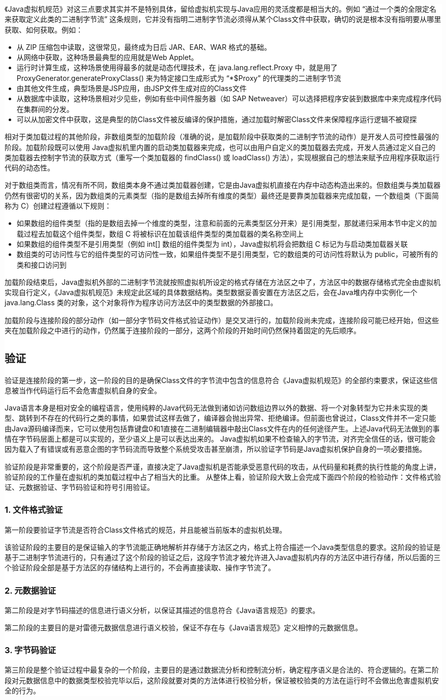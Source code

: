 《Java虚拟机规范》对这三点要求其实并不是特别具体，留给虚拟机实现与Java应用的灵活度都是相当大的。例如 “通过一个类的全限定名来获取定义此类的二进制字节流” 这条规则，它并没有指明二进制字节流必须得从某个Class文件中获取，确切的说是根本没有指明要从哪里获取、如何获取。例如：
* 从 ZIP 压缩包中读取，这很常见，最终成为日后 JAR、EAR、WAR 格式的基础。
* 从网络中获取，这种场景最典型的应用就是Web Applet。
* 运行时计算生成，这种场景使用得最多的就是动态代理技术，在 java.lang.reflect.Proxy 中，就是用了 ProxyGenerator.generateProxyClass() 来为特定接口生成形式为 “*$Proxy” 的代理类的二进制字节流
* 由其他文件生成，典型场景是JSP应用，由JSP文件生成对应的Class文件
* 从数据库中读取，这种场景相对少见些，例如有些中间件服务器（如 SAP Netweaver）可以选择把程序安装到数据库中来完成程序代码在集群间的分发。
* 可以从加密文件中获取，这是典型的防Class文件被反编译的保护措施，通过加载时解密Class文件来保障程序运行逻辑不被窥探

相对于类加载过程的其他阶段，非数组类型的加载阶段（准确的说，是加载阶段中获取类的二进制字节流的动作）是开发人员可控性最强的阶段。加载阶段既可以使用 Java虚拟机里内置的启动类加载器来完成，也可以由用户自定义的类加载器去完成，开发人员通过定义自己的类加载器去控制字节流的获取方式（重写一个类加载器的 findClass() 或 loadClass() 方法），实现根据自己的想法来赋予应用程序获取运行代码的动态性。

对于数组类而言，情况有所不同，数组类本身不通过类加载器创建，它是由Java虚拟机直接在内存中动态构造出来的。但数组类与类加载器仍然有很密切的关系，因为数组类的元素类型（指的是数组去掉所有维度的类型）最终还是要靠类加载器来完成加载，一个数组类（下面简称为 C）创建过程遵循以下规则：
* 如果数组的组件类型（指的是数组去掉一个维度的类型，注意和前面的元素类型区分开来）是引用类型，那就递归采用本节中定义的加载过程去加载这个组件类型，数组 C 将被标识在加载该组件类型的类加载器的类名称空间上
* 如果数组的组件类型不是引用类型（例如 int[] 数组的组件类型为 int），Java虚拟机将会把数组 C 标记为与启动类加载器关联
* 数组类的可访问性与它的组件类型的可访问性一致，如果组件类型不是引用类型，它的数组类的可访问性将默认为 public，可被所有的类和接口访问到

加载阶段结束后，Java虚拟机外部的二进制字节流就按照虚拟机所设定的格式存储在方法区之中了，方法区中的数据存储格式完全由虚拟机实现自行定义，《Java虚拟机规范》未规定此区域的具体数据结构。类型数据妥善安置在方法区之后，会在Java堆内存中实例化一个 java.lang.Class 类的对象，这个对象将作为程序访问方法区中的类型数据的外部接口。

加载阶段与连接阶段的部分动作（如一部分字节码文件格式验证动作）是交叉进行的，加载阶段尚未完成，连接阶段可能已经开始，但这些夹在加载阶段之中进行的动作，仍然属于连接阶段的一部分，这两个阶段的开始时间仍然保持着固定的先后顺序。


## 验证
验证是连接阶段的第一步，这一阶段的目的是确保Class文件的字节流中包含的信息符合《Java虚拟机规范》的全部约束要求，保证这些信息被当作代码运行后不会危害虚拟机自身的安全。

Java语言本身是相对安全的编程语言，使用纯粹的Java代码无法做到诸如访问数组边界以外的数据、将一个对象转型为它并未实现的类型、跳转到不存在的代码行之类的事情，如果尝试这样去做了，编译器会抛出异常、拒绝编译。但前面也曾说过，Class文件并不一定只能由Java源码编译而来，它可以使用包括靠键盘0和1直接在二进制编辑器中敲出Class文件在内的任何途径产生。上述Java代码无法做到的事情在字节码层面上都是可以实现的，至少语义上是可以表达出来的。
Java虚拟机如果不检查输入的字节流，对齐完全信任的话，很可能会因为载入了有错误或有恶意企图的字节码流而导致整个系统受攻击甚至崩溃，所以验证字节码是Java虚拟机保护自身的一项必要措施。

验证阶段是非常重要的，这个阶段是否严谨，直接决定了Java虚拟机是否能承受恶意代码的攻击，从代码量和耗费的执行性能的角度上讲，验证阶段的工作量在虚拟机的类加载过程中占了相当大的比重。
从整体上看，验证阶段大致上会完成下面四个阶段的检验动作：文件格式验证、元数据验证、字节码验证和符号引用验证。

### 1. 文件格式验证
第一阶段要验证字节流是否符合Class文件格式的规范，并且能被当前版本的虚拟机处理。

该验证阶段的主要目的是保证输入的字节流能正确地解析并存储于方法区之内，格式上符合描述一个Java类型信息的要求。这阶段的验证是基于二进制字节流进行的，只有通过了这个阶段的验证之后，这段字节流才被允许进入Java虚拟机内存的方法区中进行存储，所以后面的三个验证阶段全部是基于方法区的存储结构上进行的，不会再直接读取、操作字节流了。

### 2. 元数据验证
第二阶段是对字节码描述的信息进行语义分析，以保证其描述的信息符合《Java语言规范》的要求。

第二阶段的主要目的是对雷德元数据信息进行语义校验，保证不存在与《Java语言规范》定义相悖的元数据信息。

### 3. 字节码验证
第三阶段是整个验证过程中最复杂的一个阶段，主要目的是通过数据流分析和控制流分析，确定程序语义是合法的、符合逻辑的。在第二阶段对元数据信息中的数据类型校验完毕以后，这阶段就要对类的方法体进行校验分析，保证被校验类的方法在运行时不会做出危害虚拟机安全的行为。
